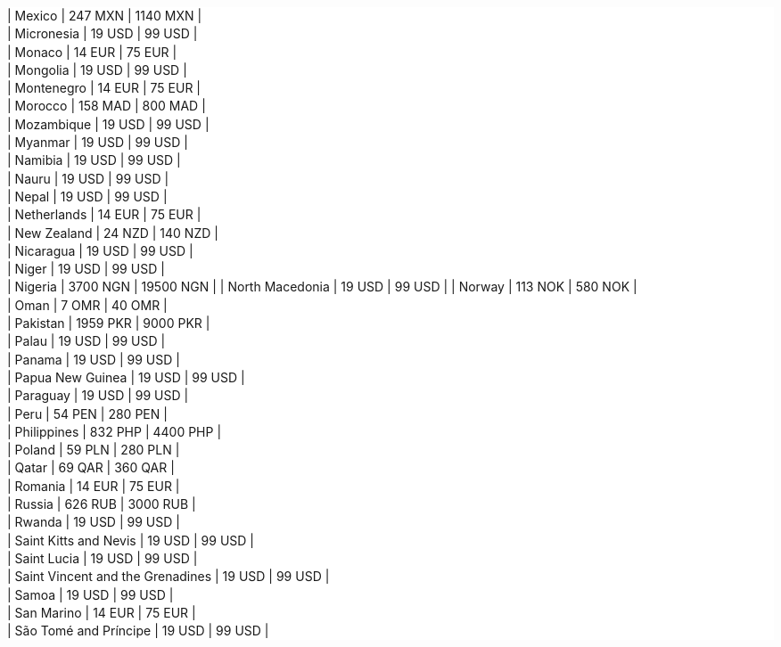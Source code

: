 | Mexico                            | 247 MXN             | 1140 MXN         |  
| Micronesia                        | 19 USD              | 99 USD           |  
| Monaco                            | 14 EUR              | 75 EUR           |  
| Mongolia                          | 19 USD              | 99 USD           |  
| Montenegro                        | 14 EUR              | 75 EUR           |  
| Morocco                           | 158 MAD             | 800 MAD          |  
| Mozambique                        | 19 USD              | 99 USD           |  
| Myanmar                           | 19 USD              | 99 USD           |  
| Namibia                           | 19 USD              | 99 USD           |  
| Nauru                             | 19 USD              | 99 USD           |  
| Nepal                             | 19 USD              | 99 USD           |  
| Netherlands                       | 14 EUR              | 75 EUR           |  
| New Zealand                       | 24 NZD              | 140 NZD          |  
| Nicaragua                         | 19 USD              | 99 USD           |  
| Niger                             | 19 USD              | 99 USD           |  
| Nigeria                           | 3700 NGN            | 19500 NGN        |
| North Macedonia                   | 19 USD              | 99 USD           |
| Norway                            | 113 NOK             | 580 NOK          |  
| Oman                              | 7 OMR               | 40 OMR           |  
| Pakistan                          | 1959 PKR            | 9000 PKR         |  
| Palau                             | 19 USD              | 99 USD           |  
| Panama                            | 19 USD              | 99 USD           |  
| Papua New Guinea                  | 19 USD              | 99 USD           |  
| Paraguay                          | 19 USD              | 99 USD           |  
| Peru                              | 54 PEN              | 280 PEN          |  
| Philippines                       | 832 PHP             | 4400 PHP         |  
| Poland                            | 59 PLN              | 280 PLN          |    
| Qatar                             | 69 QAR              | 360 QAR          |  
| Romania                           | 14 EUR              | 75 EUR           |  
| Russia                            | 626 RUB             | 3000 RUB         |  
| Rwanda                            | 19 USD              | 99 USD           |  
| Saint Kitts and Nevis             | 19 USD              | 99 USD           |  
| Saint Lucia                       | 19 USD              | 99 USD           |  
| Saint Vincent and the Grenadines  | 19 USD              | 99 USD           |  
| Samoa                             | 19 USD              | 99 USD           |  
| San Marino                        | 14 EUR              | 75 EUR           |  
| São Tomé and Príncipe             | 19 USD              | 99 USD           |  